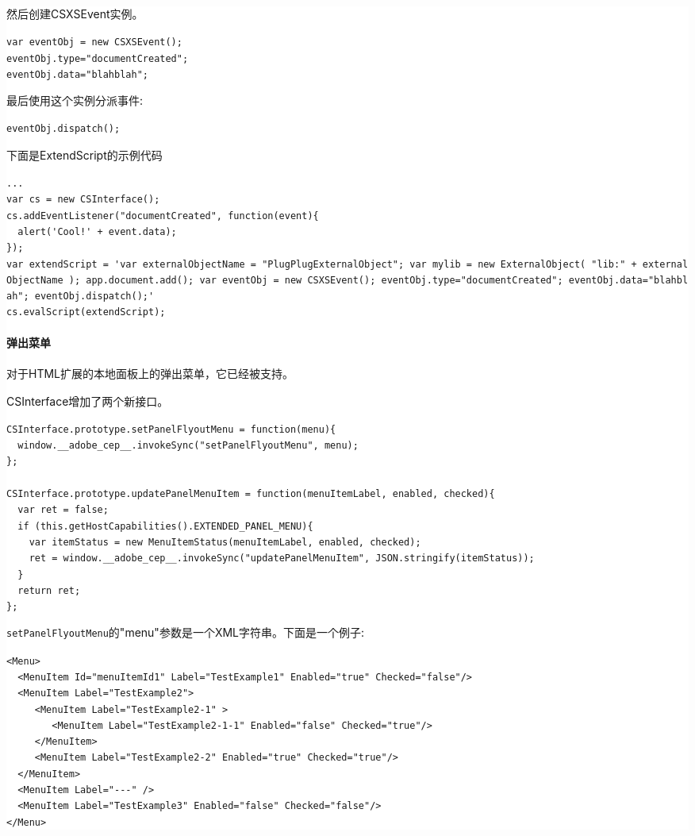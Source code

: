 然后创建CSXSEvent实例。

```
var eventObj = new CSXSEvent(); 
eventObj.type="documentCreated"; 
eventObj.data="blahblah"; 
```

最后使用这个实例分派事件:

```
eventObj.dispatch();
```

下面是ExtendScript的示例代码

```
...
var cs = new CSInterface();
cs.addEventListener("documentCreated", function(event){
  alert('Cool!' + event.data);
});
var extendScript = 'var externalObjectName = "PlugPlugExternalObject"; var mylib = new ExternalObject( "lib:" + externalObjectName ); app.document.add(); var eventObj = new CSXSEvent(); eventObj.type="documentCreated"; eventObj.data="blahblah"; eventObj.dispatch();'
cs.evalScript(extendScript);
```

#### 弹出菜单

对于HTML扩展的本地面板上的弹出菜单，它已经被支持。

CSInterface增加了两个新接口。

```
CSInterface.prototype.setPanelFlyoutMenu = function(menu){
  window.__adobe_cep__.invokeSync("setPanelFlyoutMenu", menu);
};

CSInterface.prototype.updatePanelMenuItem = function(menuItemLabel, enabled, checked){
  var ret = false;
  if (this.getHostCapabilities().EXTENDED_PANEL_MENU){
    var itemStatus = new MenuItemStatus(menuItemLabel, enabled, checked);
    ret = window.__adobe_cep__.invokeSync("updatePanelMenuItem", JSON.stringify(itemStatus));
  }
  return ret;
};
```

`setPanelFlyoutMenu`的"menu"参数是一个XML字符串。下面是一个例子:

```
<Menu>
  <MenuItem Id="menuItemId1" Label="TestExample1" Enabled="true" Checked="false"/>
  <MenuItem Label="TestExample2">
     <MenuItem Label="TestExample2-1" >
        <MenuItem Label="TestExample2-1-1" Enabled="false" Checked="true"/>
     </MenuItem>
     <MenuItem Label="TestExample2-2" Enabled="true" Checked="true"/>
  </MenuItem>
  <MenuItem Label="---" />
  <MenuItem Label="TestExample3" Enabled="false" Checked="false"/>
</Menu>
```
